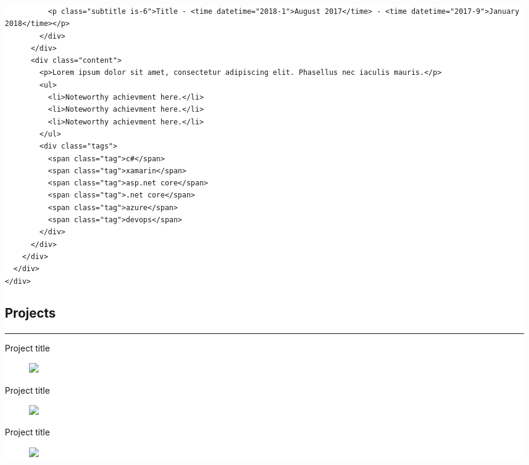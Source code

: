               <p class="subtitle is-6">Title - <time datetime="2018-1">August 2017</time> - <time datetime="2017-9">January 2018</time></p>
            </div>
          </div>
          <div class="content">
            <p>Lorem ipsum dolor sit amet, consectetur adipiscing elit. Phasellus nec iaculis mauris.</p>
            <ul>
              <li>Noteworthy achievment here.</li>
              <li>Noteworthy achievment here.</li>
              <li>Noteworthy achievment here.</li>
            </ul>
            <div class="tags">
              <span class="tag">c#</span>
              <span class="tag">xamarin</span>
              <span class="tag">asp.net core</span>
              <span class="tag">.net core</span>
              <span class="tag">azure</span>
              <span class="tag">devops</span>
            </div>
          </div>
        </div>
      </div>
    </div>
  </section>

  <section class="section">
    <div class="container">
      <h1 class="title">Projects</h1>
      <hr>
      <div class="tile is-ancestor">
        <div class="tile is-vertical is-12">
          <div class="tile">
            <div class="tile is-parent">
              <article class="tile is-child notification">
                <p class="title">Project title</p>
                <figure class="image is-3by2">
                  <img class="modal-trigger" data-target="project-1-modal" src="img/project-1-cover.png">
                </figure>
              </article>
            </div>
            <div class="tile is-parent">
              <article class="tile is-child notification">
                <p class="title">Project title</p>
                <figure class="image is-4by3">
                  <img class="modal-trigger" data-target="project-2-modal" src="img/project-2-cover.png">
                </figure>
              </article>
            </div>
            <div class="tile is-parent">
              <article class="tile is-child notification">
                <p class="title">Project title</p>
                <figure class="image is-4by3">
                  <img class="modal-trigger" data-target="project-3-modal" src="img/project-3-cover.png">
                </figure>
              </article>
            </div>
          </div>
        </div>
      </div>
      <div class="tile is-ancestor">
        <div class="tile is-vertical is-12">
          <div class="tile">